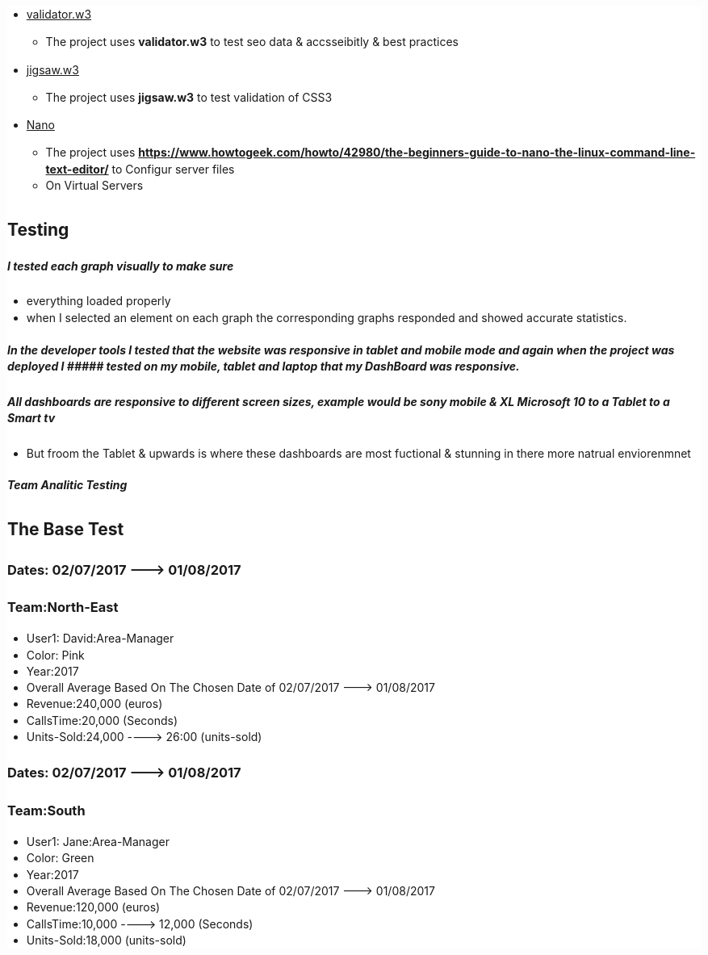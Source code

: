 - [validator.w3](https://validator.w3.org/)
    - The project uses **validator.w3** to test seo data & accsseibitly & best practices
    
- [jigsaw.w3](https://jigsaw.w3g/)
    - The project uses **jigsaw.w3** to test validation of CSS3 
    
- [Nano](https://www.howtogeek.com/howto/42980/the-beginners-guide-to-nano-the-linux-command-line-text-editor//)
    - The project uses **https://www.howtogeek.com/howto/42980/the-beginners-guide-to-nano-the-linux-command-line-text-editor/** to Configur server files
    - On Virtual Servers



## Testing

##### I tested each graph visually to make sure
- everything loaded properly
- when I selected an element on each graph the corresponding graphs responded and showed accurate statistics.

##### In the developer tools I tested that the website was responsive in tablet and mobile mode and again when the project was deployed I ##### tested on my mobile, tablet and laptop that my DashBoard was responsive.
##### All dashboards are responsive to different screen sizes, example would be sony mobile & XL Microsoft 10 to a Tablet to a Smart tv
- But froom the Tablet & upwards is where these dashboards are most fuctional & stunning in there more natrual enviorenmnet 


##### Team Analitic Testing 

## The Base Test

### Dates: 02/07/2017 ---> 01/08/2017
### Team:North-East
- User1: David:Area-Manager
- Color: Pink
- Year:2017
- Overall Average Based On The Chosen Date of 02/07/2017 ---> 01/08/2017
- Revenue:240,000 (euros)
- CallsTime:20,000 (Seconds)
- Units-Sold:24,000 ----> 26:00 (units-sold)


### Dates: 02/07/2017 ---> 01/08/2017
### Team:South
- User1: Jane:Area-Manager
- Color: Green
- Year:2017
- Overall Average Based On The Chosen Date of 02/07/2017 ---> 01/08/2017
- Revenue:120,000 (euros)
- CallsTime:10,000  ---->  12,000 (Seconds)
- Units-Sold:18,000 (units-sold)
